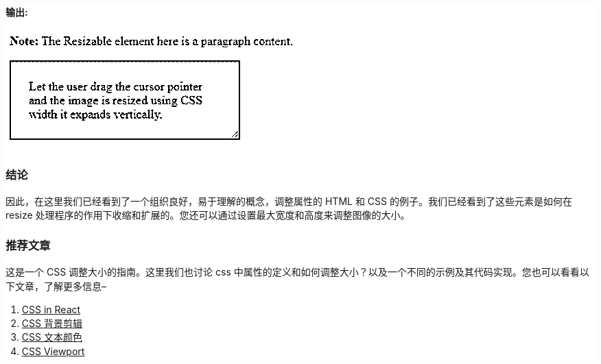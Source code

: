 
**输出:**

![Output-1.5](img/870cfe9cd33a0681fa41ab6fdf372134.png)



### 结论

因此，在这里我们已经看到了一个组织良好，易于理解的概念，调整属性的 HTML 和 CSS 的例子。我们已经看到了这些元素是如何在 resize 处理程序的作用下收缩和扩展的。您还可以通过设置最大宽度和高度来调整图像的大小。

### 推荐文章

这是一个 CSS 调整大小的指南。这里我们也讨论 css 中属性的定义和如何调整大小？以及一个不同的示例及其代码实现。您也可以看看以下文章，了解更多信息–

1.  [CSS in React](https://www.educba.com/css-in-react/)
2.  [CSS 背景剪辑](https://www.educba.com/css-background-clip/)
3.  [CSS 文本颜色](https://www.educba.com/css-text-color/)
4.  [CSS Viewport](https://www.educba.com/css-viewport/)





